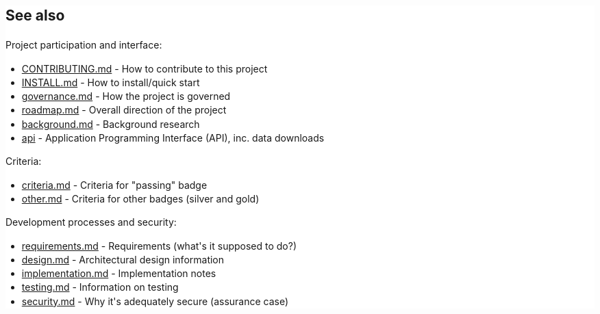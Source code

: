 ## See also

Project participation and interface:

* [CONTRIBUTING.md](../CONTRIBUTING.md) - How to contribute to this project
* [INSTALL.md](INSTALL.md) - How to install/quick start
* [governance.md](governance.md) - How the project is governed
* [roadmap.md](roadmap.md) - Overall direction of the project
* [background.md](background.md) - Background research
* [api](api.md) - Application Programming Interface (API), inc. data downloads

Criteria:

* [criteria.md](criteria.md) - Criteria for "passing" badge
* [other.md](other.md) - Criteria for other badges (silver and gold)

Development processes and security:

* [requirements.md](requirements.md) - Requirements (what's it supposed to do?)
* [design.md](design.md) - Architectural design information
* [implementation.md](implementation.md) - Implementation notes
* [testing.md](testing.md) - Information on testing
* [security.md](security.md) - Why it's adequately secure (assurance case)
